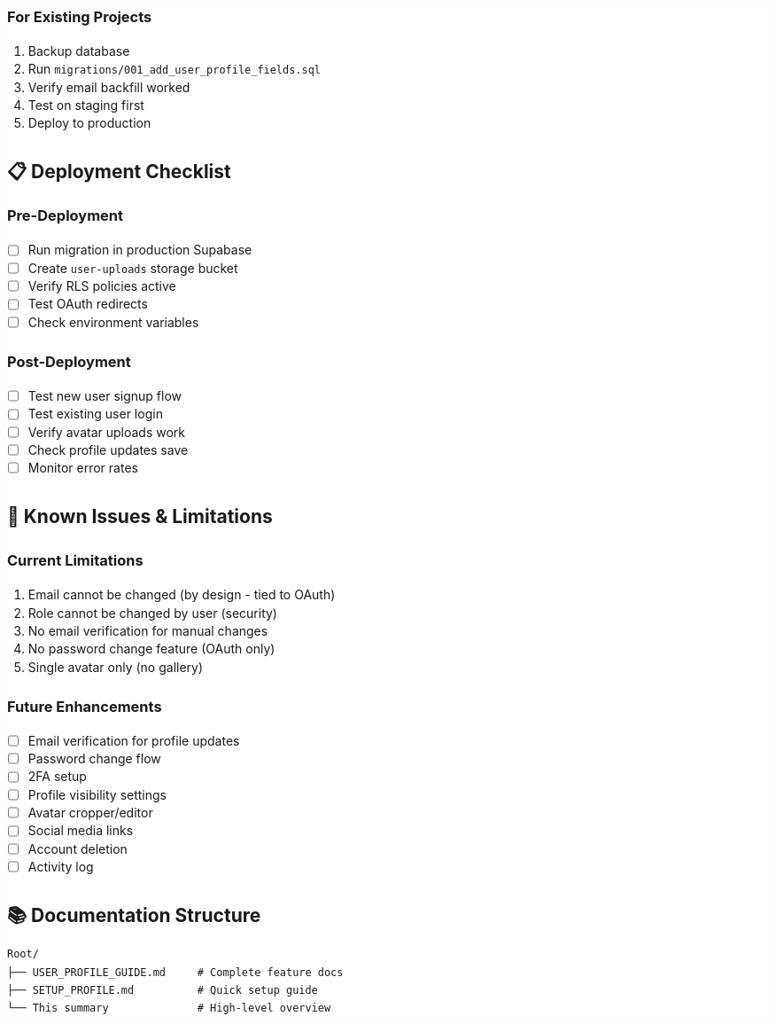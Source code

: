 ### For Existing Projects

1. Backup database
2. Run `migrations/001_add_user_profile_fields.sql`
3. Verify email backfill worked
4. Test on staging first
5. Deploy to production

## 📋 Deployment Checklist

### Pre-Deployment

- [ ] Run migration in production Supabase
- [ ] Create `user-uploads` storage bucket
- [ ] Verify RLS policies active
- [ ] Test OAuth redirects
- [ ] Check environment variables

### Post-Deployment

- [ ] Test new user signup flow
- [ ] Test existing user login
- [ ] Verify avatar uploads work
- [ ] Check profile updates save
- [ ] Monitor error rates

## 🐛 Known Issues & Limitations

### Current Limitations

1. Email cannot be changed (by design - tied to OAuth)
2. Role cannot be changed by user (security)
3. No email verification for manual changes
4. No password change feature (OAuth only)
5. Single avatar only (no gallery)

### Future Enhancements

- [ ] Email verification for profile updates
- [ ] Password change flow
- [ ] 2FA setup
- [ ] Profile visibility settings
- [ ] Avatar cropper/editor
- [ ] Social media links
- [ ] Account deletion
- [ ] Activity log

## 📚 Documentation Structure

```
Root/
├── USER_PROFILE_GUIDE.md     # Complete feature docs
├── SETUP_PROFILE.md          # Quick setup guide
└── This summary              # High-level overview
```

